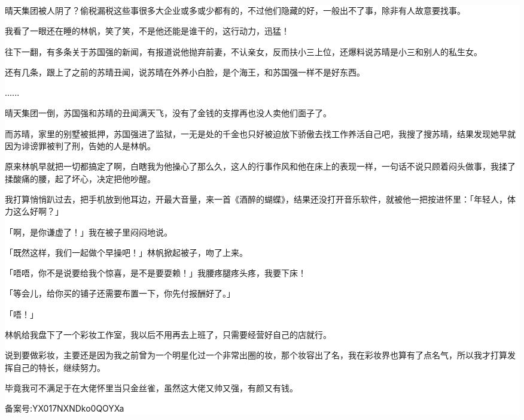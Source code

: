 
晴天集团被人阴了？偷税漏税这些事很多大企业或多或少都有的，不过他们隐藏的好，一般出不了事，除非有人故意要找事。


我看了一眼还在睡的林帆，笑了笑，不是他还能是谁干的，这行动力，迅猛！


往下一翻，有多条关于苏国强的新闻，有报道说他抛弃前妻，不认亲女，反而扶小三上位，还爆料说苏晴是小三和别人的私生女。


还有几条，跟上了之前的苏晴丑闻，说苏晴在外养小白脸，是个海王，和苏国强一样不是好东西。


......


晴天集团一倒，苏国强和苏晴的丑闻满天飞，没有了金钱的支撑再也没人卖他们面子了。


而苏晴，家里的别墅被抵押，苏国强进了监狱，一无是处的千金也只好被迫放下骄傲去找工作养活自己吧，我搜了搜苏晴，结果发现她早就因为诽谤罪被判了刑，告她的人是林帆。


原来林帆早就把一切都搞定了啊，白瞎我为他操心了那么久，这人的行事作风和他在床上的表现一样，一句话不说只顾着闷头做事，我揉了揉酸痛的腰，起了坏心，决定把他吵醒。


我打算悄悄趴过去，把手机放到他耳边，开最大音量，来一首《酒醉的蝴蝶》，结果还没打开音乐软件，就被他一把按进怀里：「年轻人，体力这么好啊？」


「啊，是你谦虚了！」我在被子里闷闷地说。


「既然这样，我们一起做个早操吧！」林帆掀起被子，吻了上来。


「唔唔，你不是说要给我个惊喜，是不是要耍赖！」我腰疼腿疼头疼，我要下床！


「等会儿，给你买的铺子还需要布置一下，你先付报酬好了。」


「唔！」


林帆给我盘下了一个彩妆工作室，我以后不用再去上班了，只需要经营好自己的店就行。


说到要做彩妆，主要还是因为我之前曾为一个明星化过一个非常出圈的妆，那个妆容出了名，我在彩妆界也算有了点名气，所以我才打算发挥自己的特长，继续努力。


毕竟我可不满足于在大佬怀里当只金丝雀，虽然这大佬又帅又强，有颜又有钱。


备案号:YX017NXNDko0QOYXa

